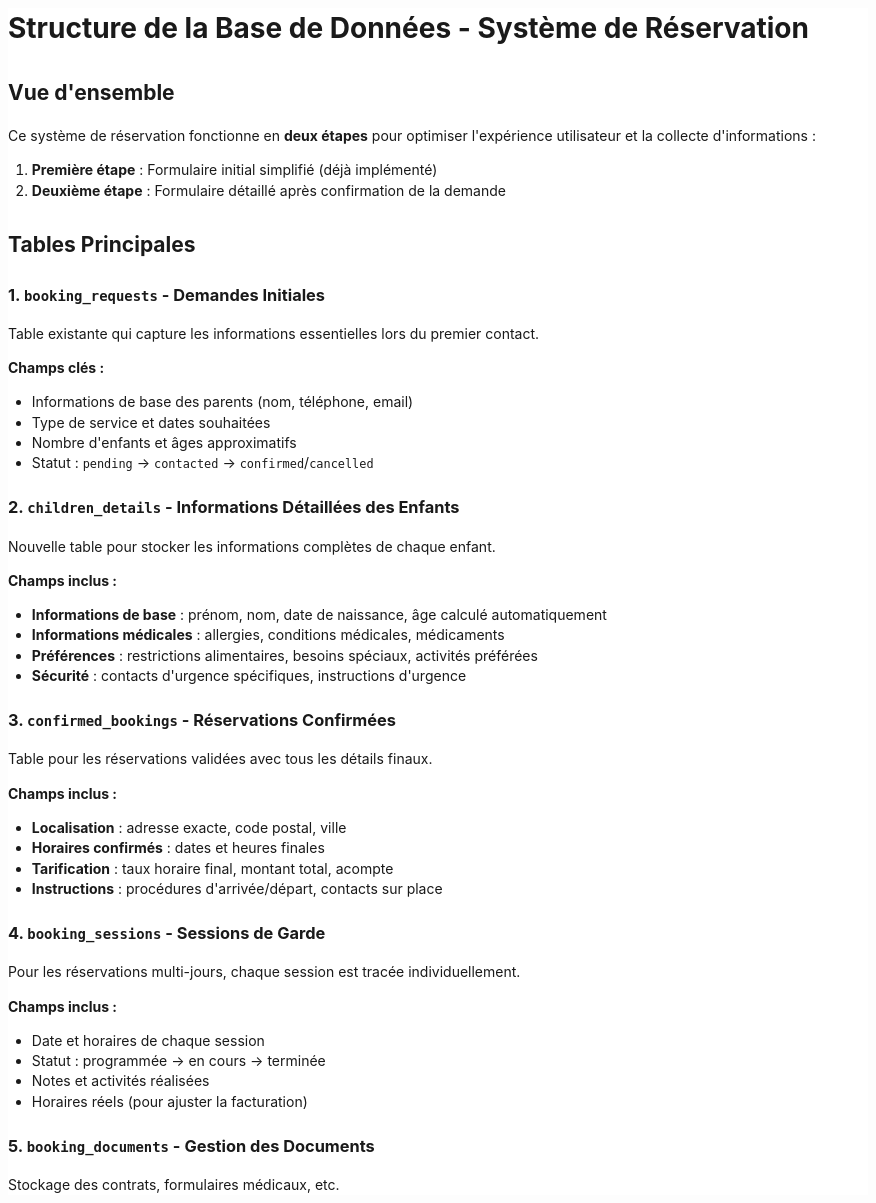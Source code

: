 # Structure de la Base de Données - Système de Réservation

## Vue d'ensemble

Ce système de réservation fonctionne en **deux étapes** pour optimiser l'expérience utilisateur et la collecte d'informations :

1. **Première étape** : Formulaire initial simplifié (déjà implémenté)
2. **Deuxième étape** : Formulaire détaillé après confirmation de la demande

## Tables Principales

### 1. `booking_requests` - Demandes Initiales
Table existante qui capture les informations essentielles lors du premier contact.

**Champs clés :**
- Informations de base des parents (nom, téléphone, email)
- Type de service et dates souhaitées
- Nombre d'enfants et âges approximatifs
- Statut : `pending` → `contacted` → `confirmed`/`cancelled`

### 2. `children_details` - Informations Détaillées des Enfants
Nouvelle table pour stocker les informations complètes de chaque enfant.

**Champs inclus :**
- **Informations de base** : prénom, nom, date de naissance, âge calculé automatiquement
- **Informations médicales** : allergies, conditions médicales, médicaments
- **Préférences** : restrictions alimentaires, besoins spéciaux, activités préférées
- **Sécurité** : contacts d'urgence spécifiques, instructions d'urgence

### 3. `confirmed_bookings` - Réservations Confirmées
Table pour les réservations validées avec tous les détails finaux.

**Champs inclus :**
- **Localisation** : adresse exacte, code postal, ville
- **Horaires confirmés** : dates et heures finales
- **Tarification** : taux horaire final, montant total, acompte
- **Instructions** : procédures d'arrivée/départ, contacts sur place

### 4. `booking_sessions` - Sessions de Garde
Pour les réservations multi-jours, chaque session est tracée individuellement.

**Champs inclus :**
- Date et horaires de chaque session
- Statut : programmée → en cours → terminée
- Notes et activités réalisées
- Horaires réels (pour ajuster la facturation)

### 5. `booking_documents` - Gestion des Documents
Stockage des contrats, formulaires médicaux, etc.
